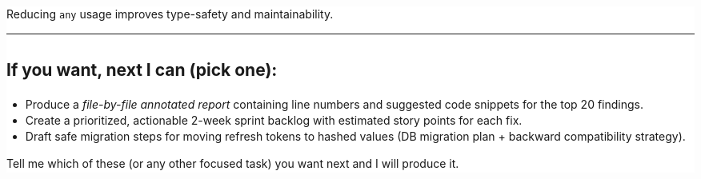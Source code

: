 Reducing `any` usage improves type-safety and maintainability.

------------------------------------------------------------------------

## If you want, next I can (pick one):

-   Produce a *file-by-file annotated report* containing line numbers
    and suggested code snippets for the top 20 findings.
-   Create a prioritized, actionable 2-week sprint backlog with
    estimated story points for each fix.
-   Draft safe migration steps for moving refresh tokens to hashed
    values (DB migration plan + backward compatibility strategy).

Tell me which of these (or any other focused task) you want next and I
will produce it.
